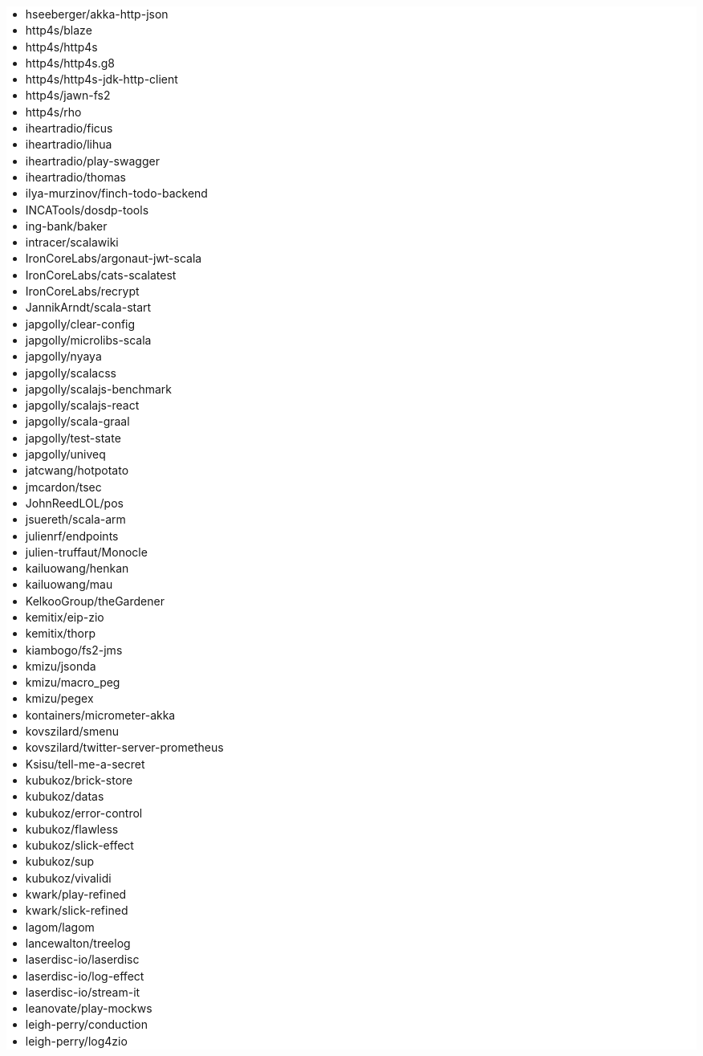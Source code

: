 - hseeberger/akka-http-json
- http4s/blaze
- http4s/http4s
- http4s/http4s.g8
- http4s/http4s-jdk-http-client
- http4s/jawn-fs2
- http4s/rho
- iheartradio/ficus
- iheartradio/lihua
- iheartradio/play-swagger
- iheartradio/thomas
- ilya-murzinov/finch-todo-backend
- INCATools/dosdp-tools
- ing-bank/baker
- intracer/scalawiki
- IronCoreLabs/argonaut-jwt-scala
- IronCoreLabs/cats-scalatest
- IronCoreLabs/recrypt
- JannikArndt/scala-start
- japgolly/clear-config
- japgolly/microlibs-scala
- japgolly/nyaya
- japgolly/scalacss
- japgolly/scalajs-benchmark
- japgolly/scalajs-react
- japgolly/scala-graal
- japgolly/test-state
- japgolly/univeq
- jatcwang/hotpotato
- jmcardon/tsec
- JohnReedLOL/pos
- jsuereth/scala-arm
- julienrf/endpoints
- julien-truffaut/Monocle
- kailuowang/henkan
- kailuowang/mau
- KelkooGroup/theGardener
- kemitix/eip-zio
- kemitix/thorp
- kiambogo/fs2-jms
- kmizu/jsonda
- kmizu/macro_peg
- kmizu/pegex
- kontainers/micrometer-akka
- kovszilard/smenu
- kovszilard/twitter-server-prometheus
- Ksisu/tell-me-a-secret
- kubukoz/brick-store
- kubukoz/datas
- kubukoz/error-control
- kubukoz/flawless
- kubukoz/slick-effect
- kubukoz/sup
- kubukoz/vivalidi
- kwark/play-refined
- kwark/slick-refined
- lagom/lagom
- lancewalton/treelog
- laserdisc-io/laserdisc
- laserdisc-io/log-effect
- laserdisc-io/stream-it
- leanovate/play-mockws
- leigh-perry/conduction
- leigh-perry/log4zio